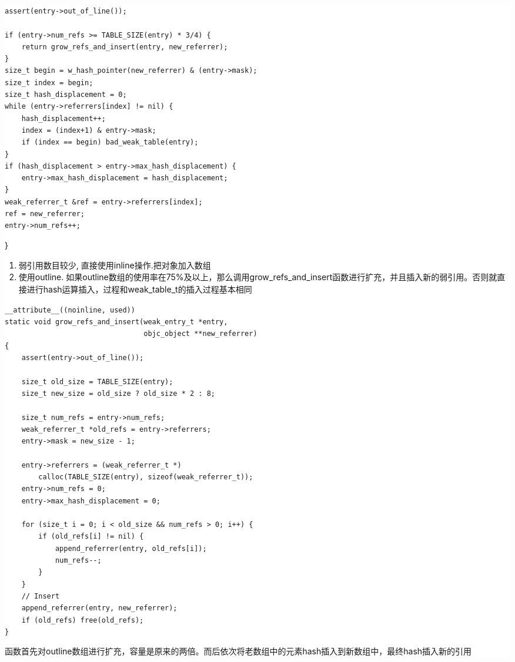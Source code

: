     assert(entry->out_of_line());

    if (entry->num_refs >= TABLE_SIZE(entry) * 3/4) {
        return grow_refs_and_insert(entry, new_referrer);
    }
    size_t begin = w_hash_pointer(new_referrer) & (entry->mask);
    size_t index = begin;
    size_t hash_displacement = 0;
    while (entry->referrers[index] != nil) {
        hash_displacement++;
        index = (index+1) & entry->mask;
        if (index == begin) bad_weak_table(entry);
    }
    if (hash_displacement > entry->max_hash_displacement) {
        entry->max_hash_displacement = hash_displacement;
    }
    weak_referrer_t &ref = entry->referrers[index];
    ref = new_referrer;
    entry->num_refs++;
}

1. 弱引用数目较少, 直接使用inline操作.把对象加入数组
2. 使用outline. 如果outline数组的使用率在75%及以上，那么调用grow_refs_and_insert函数进行扩充，并且插入新的弱引用。否则就直接进行hash运算插入，过程和weak_table_t的插入过程基本相同

```
__attribute__((noinline, used))
static void grow_refs_and_insert(weak_entry_t *entry, 
                                 objc_object **new_referrer)
{
    assert(entry->out_of_line());

    size_t old_size = TABLE_SIZE(entry);
    size_t new_size = old_size ? old_size * 2 : 8;

    size_t num_refs = entry->num_refs;
    weak_referrer_t *old_refs = entry->referrers;
    entry->mask = new_size - 1;
    
    entry->referrers = (weak_referrer_t *)
        calloc(TABLE_SIZE(entry), sizeof(weak_referrer_t));
    entry->num_refs = 0;
    entry->max_hash_displacement = 0;
    
    for (size_t i = 0; i < old_size && num_refs > 0; i++) {
        if (old_refs[i] != nil) {
            append_referrer(entry, old_refs[i]);
            num_refs--;
        }
    }
    // Insert
    append_referrer(entry, new_referrer);
    if (old_refs) free(old_refs);
}
```
函数首先对outline数组进行扩充，容量是原来的两倍。而后依次将老数组中的元素hash插入到新数组中，最终hash插入新的引用
